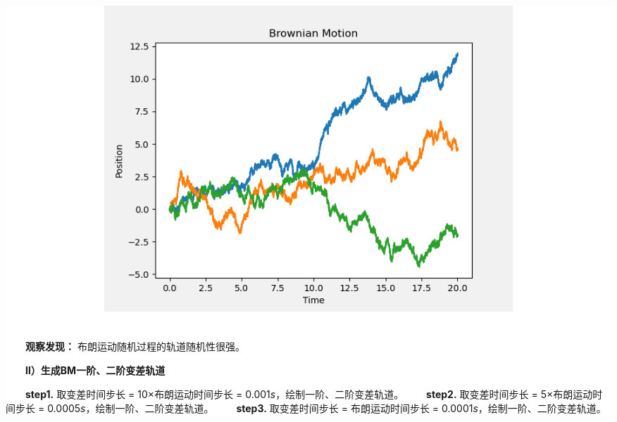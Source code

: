 <div align=center><img src="rp1-1-1.png" width="580"></div>
<br/>

&emsp;&emsp;**观察发现：** 布朗运动随机过程的轨道随机性很强。
<div STYLE="page-break-after: always;"></div>


&emsp;&emsp;**Ⅱ）生成BM一阶、二阶变差轨道** 

&emsp;&emsp;**step1.** 取变差时间步长 = $10\times$布朗运动时间步长 = $0.001s$，绘制一阶、二阶变差轨道。
&emsp;&emsp;**step2.** 取变差时间步长 = $5\times$布朗运动时间步长 = $0.0005s$，绘制一阶、二阶变差轨道。
&emsp;&emsp;**step3.** 取变差时间步长 = 布朗运动时间步长 = $0.0001s$，绘制一阶、二阶变差轨道。
